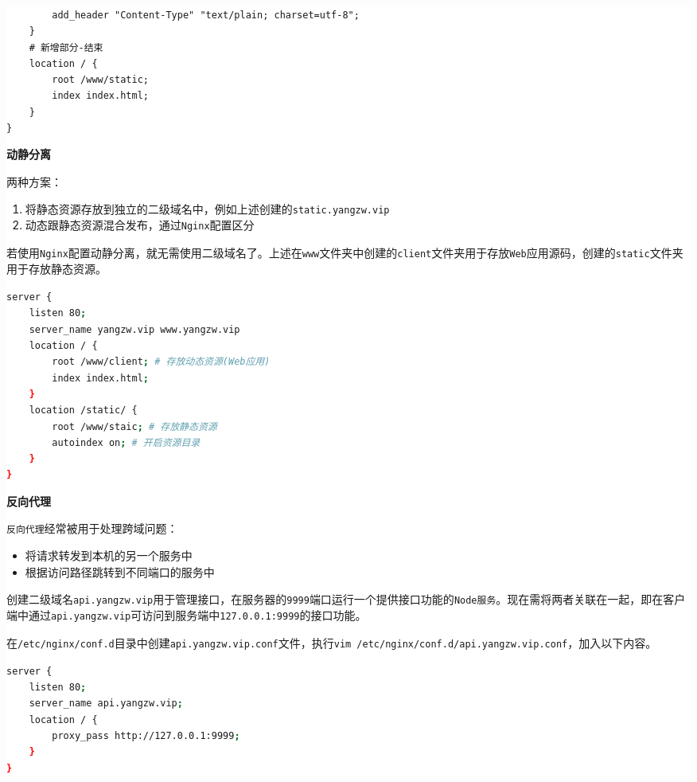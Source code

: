 ```
		add_header "Content-Type" "text/plain; charset=utf-8";
	}
	# 新增部分-结束
	location / {
		root /www/static;
		index index.html;
	}
}
```



**动静分离**

两种方案：

1. 将静态资源存放到独立的二级域名中，例如上述创建的`static.yangzw.vip`
2.  动态跟静态资源混合发布，通过`Nginx`配置区分

若使用`Nginx`配置动静分离，就无需使用二级域名了。上述在`www`文件夹中创建的`client`文件夹用于存放`Web`应用源码，创建的`static`文件夹用于存放静态资源。

```bash
server {
	listen 80;
	server_name yangzw.vip www.yangzw.vip
	location / {
		root /www/client; # 存放动态资源(Web应用)
		index index.html;
	}
	location /static/ {
		root /www/staic; # 存放静态资源
		autoindex on; # 开启资源目录
	}
}
```



**反向代理**

`反向代理`经常被用于处理跨域问题：

- 将请求转发到本机的另一个服务中
- 根据访问路径跳转到不同端口的服务中

创建二级域名`api.yangzw.vip`用于管理接口，在服务器的`9999`端口运行一个提供接口功能的`Node服务`。现在需将两者关联在一起，即在客户端中通过`api.yangzw.vip`可访问到服务端中`127.0.0.1:9999`的接口功能。

在`/etc/nginx/conf.d`目录中创建`api.yangzw.vip.conf`文件，执行`vim /etc/nginx/conf.d/api.yangzw.vip.conf`，加入以下内容。

```bash
server {
	listen 80;
	server_name api.yangzw.vip;
	location / {
		proxy_pass http://127.0.0.1:9999;
	}
}
```

